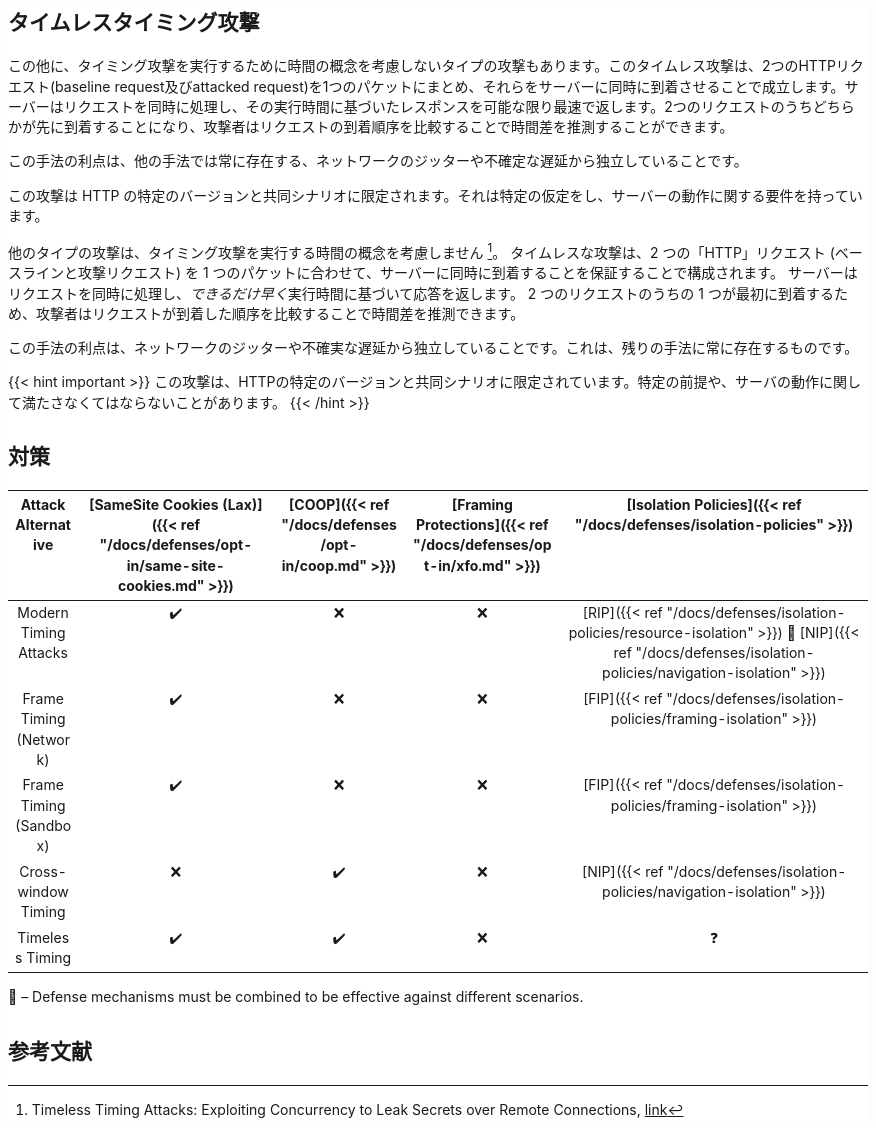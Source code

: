 ```javascript
```

## タイムレスタイミング攻撃

この他に、タイミング攻撃を実行するために時間の概念を考慮しないタイプの攻撃もあります。このタイムレス攻撃は、2つのHTTPリクエスト(baseline request及びattacked request)を1つのパケットにまとめ、それらをサーバーに同時に到着させることで成立します。サーバーはリクエストを同時に処理し、その実行時間に基づいたレスポンスを可能な限り最速で返します。2つのリクエストのうちどちらかが先に到着することになり、攻撃者はリクエストの到着順序を比較することで時間差を推測することができます。

この手法の利点は、他の手法では常に存在する、ネットワークのジッターや不確定な遅延から独立していることです。


この攻撃は HTTP の特定のバージョンと共同シナリオに限定されます。それは特定の仮定をし、サーバーの動作に関する要件を持っています。


他のタイプの攻撃は、タイミング攻撃を実行する時間の概念を考慮しません [^3]。
 タイムレスな攻撃は、2 つの「HTTP」リクエスト (ベースラインと攻撃リクエスト) を 1 つのパケットに合わせて、サーバーに同時に到着することを保証することで構成されます。 サーバーはリクエストを同時に処理し、*できるだけ早く*実行時間に基づいて応答を返します。 2 つのリクエストのうちの 1 つが最初に到着するため、攻撃者はリクエストが到着した順序を比較することで時間差を推測できます。

この手法の利点は、ネットワークのジッターや不確実な遅延から独立していることです。これは、残りの手法に常に存在するものです。

{{< hint important >}}
この攻撃は、HTTPの特定のバージョンと共同シナリオに限定されています。特定の前提や、サーバの動作に関して満たさなくてはならないことがあります。
{{< /hint >}}

## 対策

|   Attack Alternative   | [SameSite Cookies (Lax)]({{< ref "/docs/defenses/opt-in/same-site-cookies.md" >}}) | [COOP]({{< ref "/docs/defenses/opt-in/coop.md" >}}) | [Framing Protections]({{< ref "/docs/defenses/opt-in/xfo.md" >}}) |                                          [Isolation Policies]({{< ref "/docs/defenses/isolation-policies" >}})                                          |
| :--------------------: | :--------------------------------------------------------------------------------: | :-------------------------------------------------: | :---------------------------------------------------------------: | :-----------------------------------------------------------------------------------------------------------------------------------------------------: |
| Modern Timing Attacks  |                                         ✔️                                          |                          ❌                          |                                 ❌                                 | [RIP]({{< ref "/docs/defenses/isolation-policies/resource-isolation" >}}) 🔗 [NIP]({{< ref "/docs/defenses/isolation-policies/navigation-isolation" >}}) |
| Frame Timing (Network) |                                         ✔️                                          |                          ❌                          |                                 ❌                                 |                                        [FIP]({{< ref "/docs/defenses/isolation-policies/framing-isolation" >}})                                         |
| Frame Timing (Sandbox) |                                         ✔️                                          |                          ❌                          |                                 ❌                                 |                                        [FIP]({{< ref "/docs/defenses/isolation-policies/framing-isolation" >}})                                         |
|  Cross-window Timing   |                                         ❌                                          |                          ✔️                          |                                 ❌                                 |                                       [NIP]({{< ref "/docs/defenses/isolation-policies/navigation-isolation" >}})                                       |
|    Timeless Timing     |                                         ✔️                                          |                          ✔️                          |                                 ❌                                 |                                                                            ❓                                                                            |

🔗 – Defense mechanisms must be combined to be effective against different scenarios.


## 参考文献

[^1]: Exposing Private Information by Timing Web Applications, [link](https://crypto.stanford.edu/~dabo/papers/webtiming.pdf)
[^2]: The Clock is Still Ticking: Timing Attacks in the Modern Web - Section 4.3.3, [link](https://tom.vg/papers/timing-attacks_ccs2015.pdf)
[^3]: Timeless Timing Attacks: Exploiting Concurrency to Leak Secrets over Remote Connections, [link](https://www.usenix.org/system/files/sec20-van_goethem.pdf)
[^4]: Cross-domain search timing, [link](https://scarybeastsecurity.blogspot.com/2009/12/cross-domain-search-timing.html)
